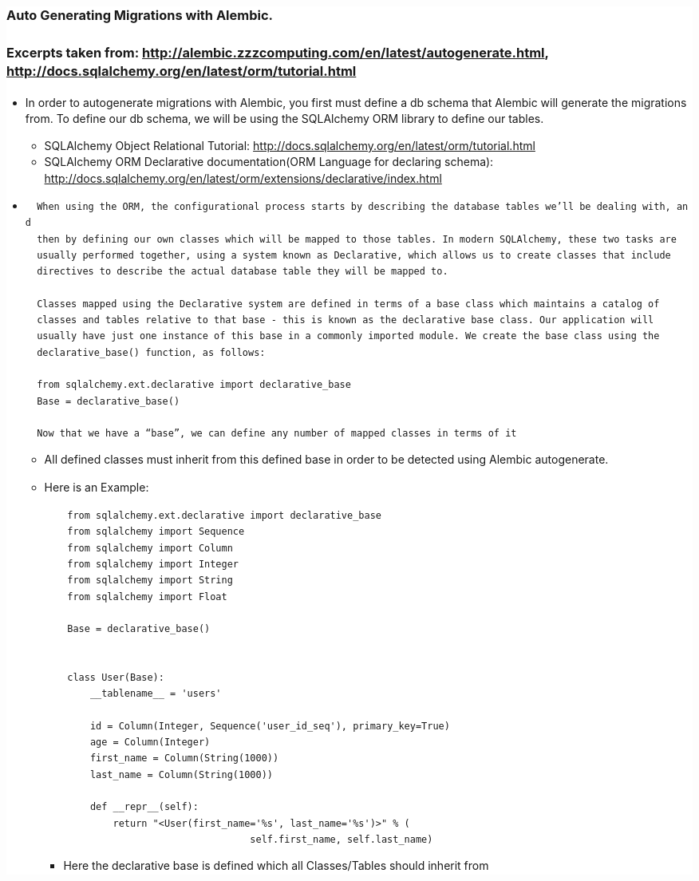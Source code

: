 ### Auto Generating Migrations with Alembic.
### Excerpts taken from: http://alembic.zzzcomputing.com/en/latest/autogenerate.html, http://docs.sqlalchemy.org/en/latest/orm/tutorial.html

- In order to autogenerate migrations with Alembic, you first must define a db schema that Alembic will generate the
  migrations from. To define our db schema, we will be using the SQLAlchemy ORM library to define our tables.
    - SQLAlchemy Object Relational Tutorial: http://docs.sqlalchemy.org/en/latest/orm/tutorial.html
    - SQLAlchemy ORM Declarative documentation(ORM Language for declaring schema): http://docs.sqlalchemy.org/en/latest/orm/extensions/declarative/index.html
    
- ```
    When using the ORM, the configurational process starts by describing the database tables we’ll be dealing with, and
    then by defining our own classes which will be mapped to those tables. In modern SQLAlchemy, these two tasks are
    usually performed together, using a system known as Declarative, which allows us to create classes that include
    directives to describe the actual database table they will be mapped to.

    Classes mapped using the Declarative system are defined in terms of a base class which maintains a catalog of
    classes and tables relative to that base - this is known as the declarative base class. Our application will
    usually have just one instance of this base in a commonly imported module. We create the base class using the
    declarative_base() function, as follows:
    
    from sqlalchemy.ext.declarative import declarative_base
    Base = declarative_base()
    
    Now that we have a “base”, we can define any number of mapped classes in terms of it
  ```
  
  - All defined classes must inherit from this defined base in order to be detected using Alembic autogenerate.
  - Here is an Example:
    ```
        from sqlalchemy.ext.declarative import declarative_base
        from sqlalchemy import Sequence
        from sqlalchemy import Column
        from sqlalchemy import Integer
        from sqlalchemy import String
        from sqlalchemy import Float
        
        Base = declarative_base()
        
        
        class User(Base):
            __tablename__ = 'users'
        
            id = Column(Integer, Sequence('user_id_seq'), primary_key=True)
            age = Column(Integer)
            first_name = Column(String(1000))
            last_name = Column(String(1000))
        
            def __repr__(self):
                return "<User(first_name='%s', last_name='%s')>" % (
                                        self.first_name, self.last_name)
    ```
  
    - Here the declarative base is defined which all Classes/Tables should inherit from
  ```
